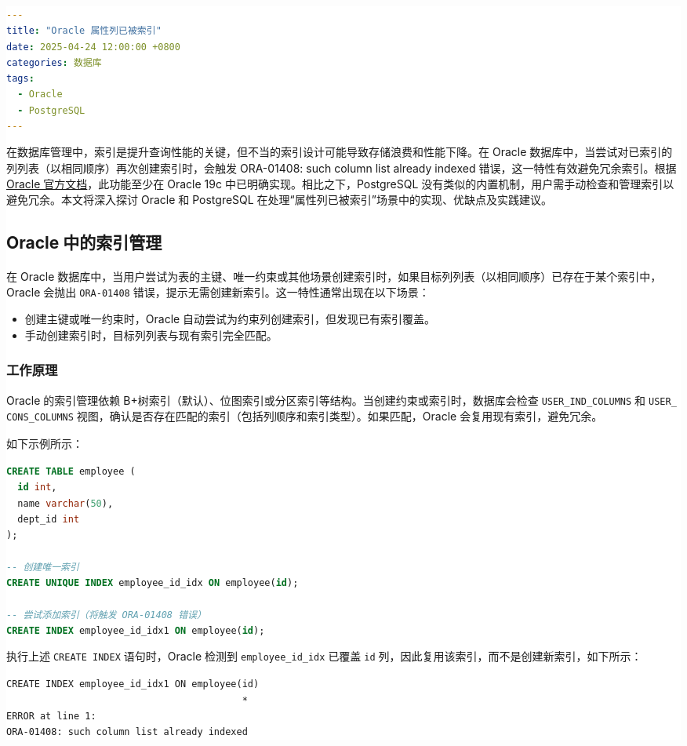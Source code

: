 ```yaml
---
title: "Oracle 属性列已被索引"
date: 2025-04-24 12:00:00 +0800
categories: 数据库
tags:
  - Oracle
  - PostgreSQL
---
```


在数据库管理中，索引是提升查询性能的关键，但不当的索引设计可能导致存储浪费和性能下降。在 Oracle 数据库中，当尝试对已索引的列列表（以相同顺序）再次创建索引时，会触发 ORA-01408: such column list already indexed 错误，这一特性有效避免冗余索引。根据 [Oracle 官方文档](https://docs.oracle.com/en/error-help/db/ora-01408/?r=19c)，此功能至少在 Oracle 19c 中已明确实现。相比之下，PostgreSQL 没有类似的内置机制，用户需手动检查和管理索引以避免冗余。本文将深入探讨 Oracle 和 PostgreSQL 在处理“属性列已被索引”场景中的实现、优缺点及实践建议。



## Oracle 中的索引管理

在 Oracle 数据库中，当用户尝试为表的主键、唯一约束或其他场景创建索引时，如果目标列列表（以相同顺序）已存在于某个索引中，Oracle 会抛出 `ORA-01408` 错误，提示无需创建新索引。这一特性通常出现在以下场景：

- 创建主键或唯一约束时，Oracle 自动尝试为约束列创建索引，但发现已有索引覆盖。
- 手动创建索引时，目标列列表与现有索引完全匹配。

### 工作原理

Oracle 的索引管理依赖 B+树索引（默认）、位图索引或分区索引等结构。当创建约束或索引时，数据库会检查 `USER_IND_COLUMNS` 和 `USER_CONS_COLUMNS` 视图，确认是否存在匹配的索引（包括列顺序和索引类型）。如果匹配，Oracle 会复用现有索引，避免冗余。

如下示例所示：

``` sql
CREATE TABLE employee (
  id int,
  name varchar(50),
  dept_id int
);

-- 创建唯一索引
CREATE UNIQUE INDEX employee_id_idx ON employee(id);

-- 尝试添加索引（将触发 ORA-01408 错误）
CREATE INDEX employee_id_idx1 ON employee(id);
```

执行上述 `CREATE INDEX` 语句时，Oracle 检测到 `employee_id_idx` 已覆盖 `id` 列，因此复用该索引，而不是创建新索引，如下所示：

```
CREATE INDEX employee_id_idx1 ON employee(id)
                                          *
ERROR at line 1:
ORA-01408: such column list already indexed
```
